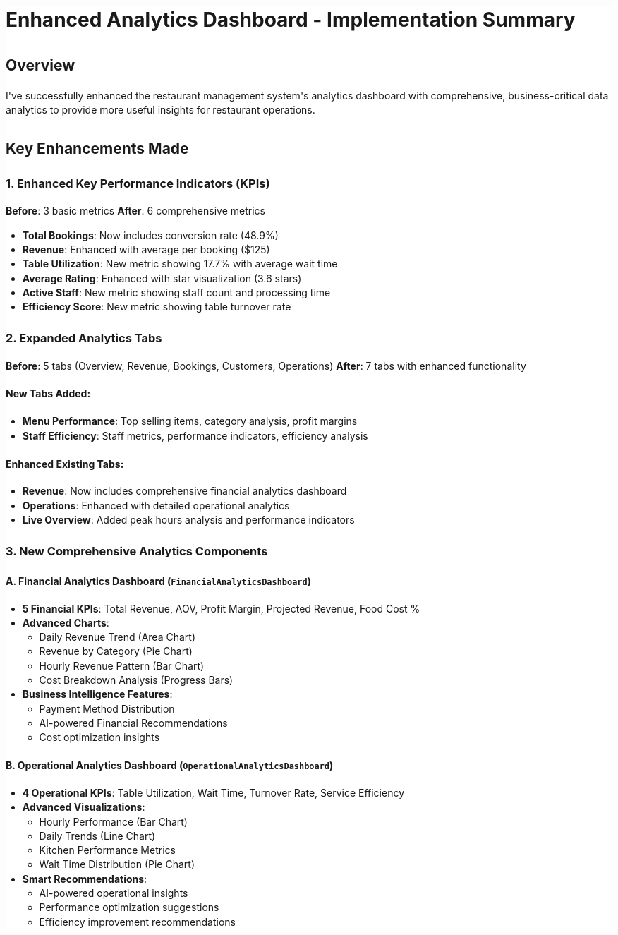 # Enhanced Analytics Dashboard - Implementation Summary

## Overview
I've successfully enhanced the restaurant management system's analytics dashboard with comprehensive, business-critical data analytics to provide more useful insights for restaurant operations.

## Key Enhancements Made

### 1. **Enhanced Key Performance Indicators (KPIs)**
**Before**: 3 basic metrics
**After**: 6 comprehensive metrics

- **Total Bookings**: Now includes conversion rate (48.9%)
- **Revenue**: Enhanced with average per booking ($125)
- **Table Utilization**: New metric showing 17.7% with average wait time
- **Average Rating**: Enhanced with star visualization (3.6 stars)
- **Active Staff**: New metric showing staff count and processing time
- **Efficiency Score**: New metric showing table turnover rate

### 2. **Expanded Analytics Tabs**
**Before**: 5 tabs (Overview, Revenue, Bookings, Customers, Operations)
**After**: 7 tabs with enhanced functionality

#### New Tabs Added:
- **Menu Performance**: Top selling items, category analysis, profit margins
- **Staff Efficiency**: Staff metrics, performance indicators, efficiency analysis

#### Enhanced Existing Tabs:
- **Revenue**: Now includes comprehensive financial analytics dashboard
- **Operations**: Enhanced with detailed operational analytics
- **Live Overview**: Added peak hours analysis and performance indicators

### 3. **New Comprehensive Analytics Components**

#### A. Financial Analytics Dashboard (`FinancialAnalyticsDashboard`)
- **5 Financial KPIs**: Total Revenue, AOV, Profit Margin, Projected Revenue, Food Cost %
- **Advanced Charts**:
  - Daily Revenue Trend (Area Chart)
  - Revenue by Category (Pie Chart) 
  - Hourly Revenue Pattern (Bar Chart)
  - Cost Breakdown Analysis (Progress Bars)
- **Business Intelligence Features**:
  - Payment Method Distribution
  - AI-powered Financial Recommendations
  - Cost optimization insights

#### B. Operational Analytics Dashboard (`OperationalAnalyticsDashboard`)
- **4 Operational KPIs**: Table Utilization, Wait Time, Turnover Rate, Service Efficiency
- **Advanced Visualizations**:
  - Hourly Performance (Bar Chart)
  - Daily Trends (Line Chart)
  - Kitchen Performance Metrics
  - Wait Time Distribution (Pie Chart)
- **Smart Recommendations**:
  - AI-powered operational insights
  - Performance optimization suggestions
  - Efficiency improvement recommendations
